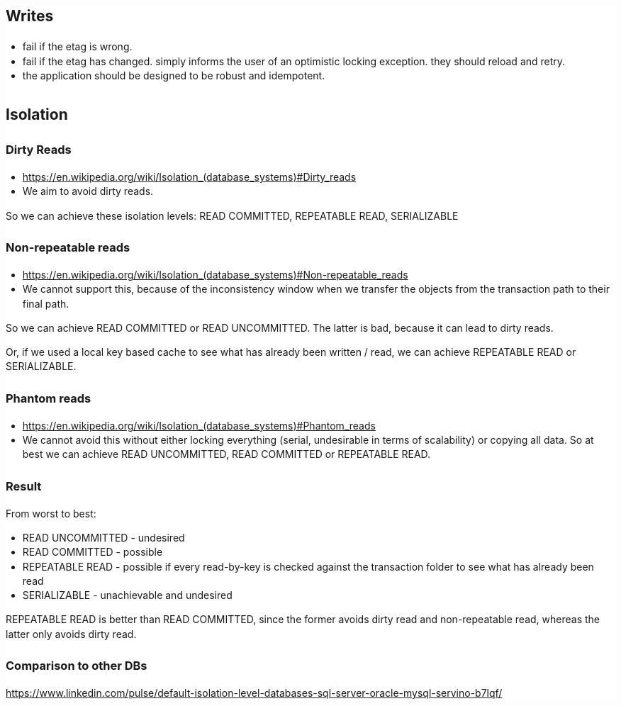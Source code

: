 
## Writes

- fail if the etag is wrong.
- fail if the etag has changed. simply informs the user of an optimistic locking exception. they should reload and retry.
- the application should be designed to be robust and idempotent.

## Isolation

### Dirty Reads

- https://en.wikipedia.org/wiki/Isolation_(database_systems)#Dirty_reads
- We aim to avoid dirty reads.

So we can achieve these isolation levels: READ COMMITTED, REPEATABLE READ, SERIALIZABLE

### Non-repeatable reads

- https://en.wikipedia.org/wiki/Isolation_(database_systems)#Non-repeatable_reads
- We cannot support this, because of the inconsistency window when we transfer the objects from the transaction path to their final path.

So we can achieve  READ COMMITTED or READ UNCOMMITTED. The latter is bad, because it can lead to dirty reads.

Or, if we used a local key based cache to see what has already been written / read, we can achieve REPEATABLE READ or SERIALIZABLE.

### Phantom reads

- https://en.wikipedia.org/wiki/Isolation_(database_systems)#Phantom_reads
- We cannot avoid this without either locking everything (serial, undesirable in terms of scalability) or copying all data. So at best we can achieve READ UNCOMMITTED, READ COMMITTED or REPEATABLE READ.

### Result

From worst to best:

- READ UNCOMMITTED - undesired
- READ COMMITTED - possible
- REPEATABLE READ - possible if every read-by-key is checked against the transaction folder to see what has already been read
- SERIALIZABLE - unachievable and undesired

REPEATABLE READ is better than READ COMMITTED, since the former avoids dirty read and non-repeatable read, whereas the latter only avoids dirty read.

### Comparison to other DBs

https://www.linkedin.com/pulse/default-isolation-level-databases-sql-server-oracle-mysql-servino-b7lqf/
